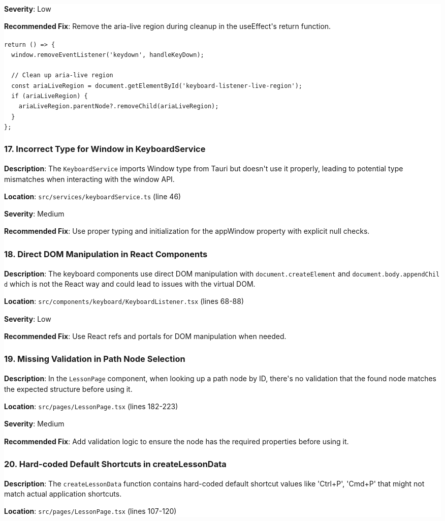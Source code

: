 **Severity**: Low

**Recommended Fix**: Remove the aria-live region during cleanup in the useEffect's return function.

```tsx
return () => {
  window.removeEventListener('keydown', handleKeyDown);
  
  // Clean up aria-live region
  const ariaLiveRegion = document.getElementById('keyboard-listener-live-region');
  if (ariaLiveRegion) {
    ariaLiveRegion.parentNode?.removeChild(ariaLiveRegion);
  }
};
```

### 17. Incorrect Type for Window in KeyboardService

**Description**: The `KeyboardService` imports Window type from Tauri but doesn't use it properly, leading to potential type mismatches when interacting with the window API.

**Location**: `src/services/keyboardService.ts` (line 46)

**Severity**: Medium

**Recommended Fix**: Use proper typing and initialization for the appWindow property with explicit null checks.

### 18. Direct DOM Manipulation in React Components

**Description**: The keyboard components use direct DOM manipulation with `document.createElement` and `document.body.appendChild` which is not the React way and could lead to issues with the virtual DOM.

**Location**: `src/components/keyboard/KeyboardListener.tsx` (lines 68-88) 

**Severity**: Low

**Recommended Fix**: Use React refs and portals for DOM manipulation when needed.

### 19. Missing Validation in Path Node Selection

**Description**: In the `LessonPage` component, when looking up a path node by ID, there's no validation that the found node matches the expected structure before using it.

**Location**: `src/pages/LessonPage.tsx` (lines 182-223)

**Severity**: Medium

**Recommended Fix**: Add validation logic to ensure the node has the required properties before using it.

### 20. Hard-coded Default Shortcuts in createLessonData

**Description**: The `createLessonData` function contains hard-coded default shortcut values like 'Ctrl+P', 'Cmd+P' that might not match actual application shortcuts.

**Location**: `src/pages/LessonPage.tsx` (lines 107-120)
